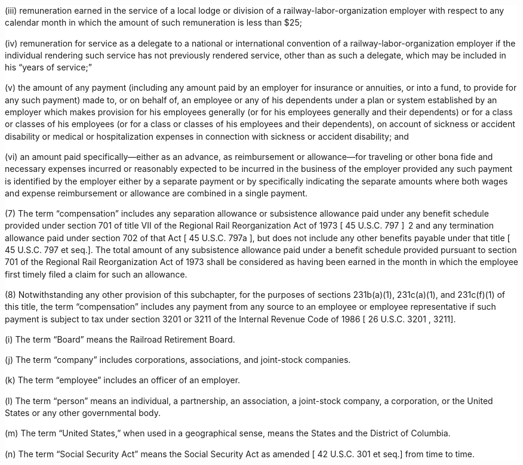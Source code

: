 (iii) remuneration earned in the service of a local lodge or division of a railway-labor-organization employer with respect to any calendar month in which the amount of such remuneration is less than $25;

(iv) remuneration for service as a delegate to a national or international convention of a railway-labor-organization employer if the individual rendering such service has not previously rendered service, other than as such a delegate, which may be included in his “years of service;”

(v) the amount of any payment (including any amount paid by an employer for insurance or annuities, or into a fund, to provide for any such payment) made to, or on behalf of, an employee or any of his dependents under a plan or system established by an employer which makes provision for his employees generally (or for his employees generally and their dependents) or for a class or classes of his employees (or for a class or classes of his employees and their dependents), on account of sickness or accident disability or medical or hospitalization expenses in connection with sickness or accident disability; and

(vi) an amount paid specifically—either as an advance, as reimbursement or allowance—for traveling or other bona fide and necessary expenses incurred or reasonably expected to be incurred in the business of the employer provided any such payment is identified by the employer either by a separate payment or by specifically indicating the separate amounts where both wages and expense reimbursement or allowance are combined in a single payment.

(7) The term “compensation” includes any separation allowance or subsistence allowance paid under any benefit schedule provided under section 701 of title VII of the Regional Rail Reorganization Act of 1973 [ 45 U.S.C. 797 ]  2 and any termination allowance paid under section 702 of that Act [ 45 U.S.C. 797a ], but does not include any other benefits payable under that title [ 45 U.S.C. 797 et seq.]. The total amount of any subsistence allowance paid under a benefit schedule provided pursuant to section 701 of the Regional Rail Reorganization Act of 1973 shall be considered as having been earned in the month in which the employee first timely filed a claim for such an allowance.

(8) Notwithstanding any other provision of this subchapter, for the purposes of sections 231b(a)(1), 231c(a)(1), and 231c(f)(1) of this title, the term “compensation” includes any payment from any source to an employee or employee representative if such payment is subject to tax under section 3201 or 3211 of the Internal Revenue Code of 1986 [ 26 U.S.C. 3201 , 3211].

 (i) The term “Board” means the Railroad Retirement Board.

 (j) The term “company” includes corporations, associations, and joint-stock companies.

 (k) The term “employee” includes an officer of an employer.

 (l) The term “person” means an individual, a partnership, an association, a joint-stock company, a corporation, or the United States or any other governmental body.

 (m) The term “United States,” when used in a geographical sense, means the States and the District of Columbia.

 (n) The term “Social Security Act” means the Social Security Act as amended [ 42 U.S.C. 301 et seq.] from time to time.
